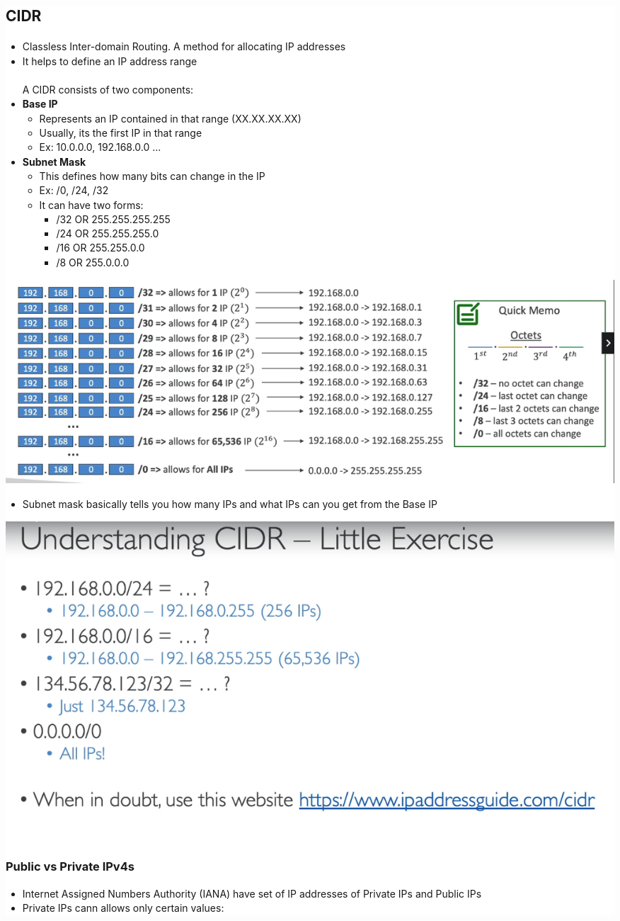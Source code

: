## CIDR
* Classless Inter-domain Routing. A method for allocating IP addresses
* It helps to define an IP address range
<br></br>
A CIDR consists of two components:
* **Base IP**
    * Represents an IP contained in that range (XX.XX.XX.XX)
    * Usually, its the first IP in that range
    * Ex: 10.0.0.0, 192.168.0.0 ...
* **Subnet Mask**
    * This defines how many bits can change in the IP
    * Ex: /0, /24, /32
    * It can have two forms:   
        * /32 OR 255.255.255.255
        * /24 OR 255.255.255.0
        * /16 OR 255.255.0.0
        * /8 OR 255.0.0.0 

![](img/subnetmask.png)  
* Subnet mask basically tells you how many IPs and what IPs can you get from the Base IP

![](img/CIDR.png)  
### Public vs Private IPv4s
* Internet Assigned Numbers Authority (IANA) have set of IP addresses of Private IPs and Public IPs
* Private IPs cann allows only certain values: